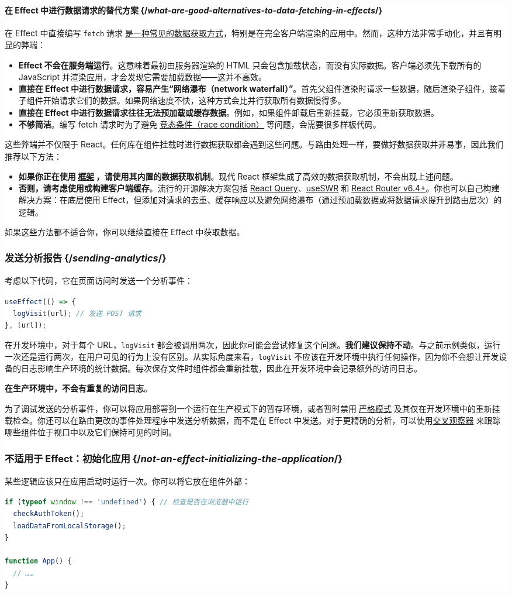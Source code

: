 #### 在 Effect 中进行数据请求的替代方案 {/*what-are-good-alternatives-to-data-fetching-in-effects*/}

在 Effect 中直接编写 `fetch` 请求 [是一种常见的数据获取方式](https://www.robinwieruch.de/react-hooks-fetch-data/)，特别是在完全客户端渲染的应用中。然而，这种方法非常手动化，并且有明显的弊端：

- **Effect 不会在服务端运行**。这意味着最初由服务器渲染的 HTML 只会包含加载状态，而没有实际数据。客户端必须先下载所有的 JavaScript 并渲染应用，才会发现它需要加载数据——这并不高效。
- **直接在 Effect 中进行数据请求，容易产生“网络瀑布（network waterfall）”**。首先父组件渲染时请求一些数据，随后渲染子组件，接着子组件开始请求它们的数据。如果网络速度不快，这种方式会比并行获取所有数据慢得多。
- **直接在 Effect 中进行数据请求往往无法预加载或缓存数据**。例如，如果组件卸载后重新挂载，它必须重新获取数据。
- **不够简洁**。编写 fetch 请求时为了避免 [竞态条件（race condition）](https://maxrozen.com/race-conditions-fetching-data-react-with-useeffect) 等问题，会需要很多样板代码。

这些弊端并不仅限于 React。任何库在组件挂载时进行数据获取都会遇到这些问题。与路由处理一样，要做好数据获取并非易事，因此我们推荐以下方法：

- **如果你正在使用 [框架](/learn/start-a-new-react-project#full-stack-frameworks) ，请使用其内置的数据获取机制**。现代 React 框架集成了高效的数据获取机制，不会出现上述问题。
- **否则，请考虑使用或构建客户端缓存**。流行的开源解决方案包括 [React Query](https://tanstack.com/query/latest)、[useSWR](https://swr.vercel.app/) 和 [React Router v6.4+](https://beta.reactrouter.com/en/main/start/overview)。你也可以自己构建解决方案：在底层使用 Effect，但添加对请求的去重、缓存响应以及避免网络瀑布（通过预加载数据或将数据请求提升到路由层次）的逻辑。

如果这些方法都不适合你，你可以继续直接在 Effect 中获取数据。

</DeepDive>

### 发送分析报告 {/*sending-analytics*/}

考虑以下代码，它在页面访问时发送一个分析事件：

```js
useEffect(() => {
  logVisit(url); // 发送 POST 请求
}, [url]);
```

在开发环境中，对于每个 URL，`logVisit` 都会被调用两次，因此你可能会尝试修复这个问题。**我们建议保持不动**。与之前示例类似，运行一次还是运行两次，在用户可见的行为上没有区别。从实际角度来看，`logVisit` 不应该在开发环境中执行任何操作，因为你不会想让开发设备的日志影响生产环境的统计数据。每次保存文件时组件都会重新挂载，因此在开发环境中会记录额外的访问日志。

**在生产环境中，不会有重复的访问日志**。

为了调试发送的分析事件，你可以将应用部署到一个运行在生产模式下的暂存环境，或者暂时禁用 [严格模式](/reference/react/StrictMode) 及其仅在开发环境中的重新挂载检查。你还可以在路由更改的事件处理程序中发送分析数据，而不是在 Effect 中发送。对于更精确的分析，可以使用[交叉观察器](https://developer.mozilla.org/zh-CN/docs/Web/API/Intersection_Observer_API) 来跟踪哪些组件位于视口中以及它们保持可见的时间。

### 不适用于 Effect：初始化应用 {/*not-an-effect-initializing-the-application*/}

某些逻辑应该只在应用启动时运行一次。你可以将它放在组件外部：

```js {2-3}
if (typeof window !== 'undefined') { // 检查是否在浏览器中运行
  checkAuthToken();
  loadDataFromLocalStorage();
}

function App() {
  // ……
}
```
